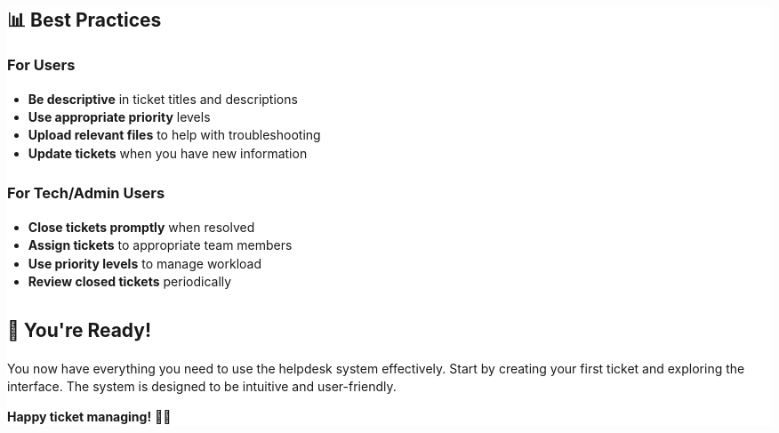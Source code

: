 ## 📊 Best Practices

### For Users
- **Be descriptive** in ticket titles and descriptions
- **Use appropriate priority** levels
- **Upload relevant files** to help with troubleshooting
- **Update tickets** when you have new information

### For Tech/Admin Users
- **Close tickets promptly** when resolved
- **Assign tickets** to appropriate team members
- **Use priority levels** to manage workload
- **Review closed tickets** periodically

## 🎉 You're Ready!

You now have everything you need to use the helpdesk system effectively. Start by creating your first ticket and exploring the interface. The system is designed to be intuitive and user-friendly.

**Happy ticket managing!** 🎫✨
